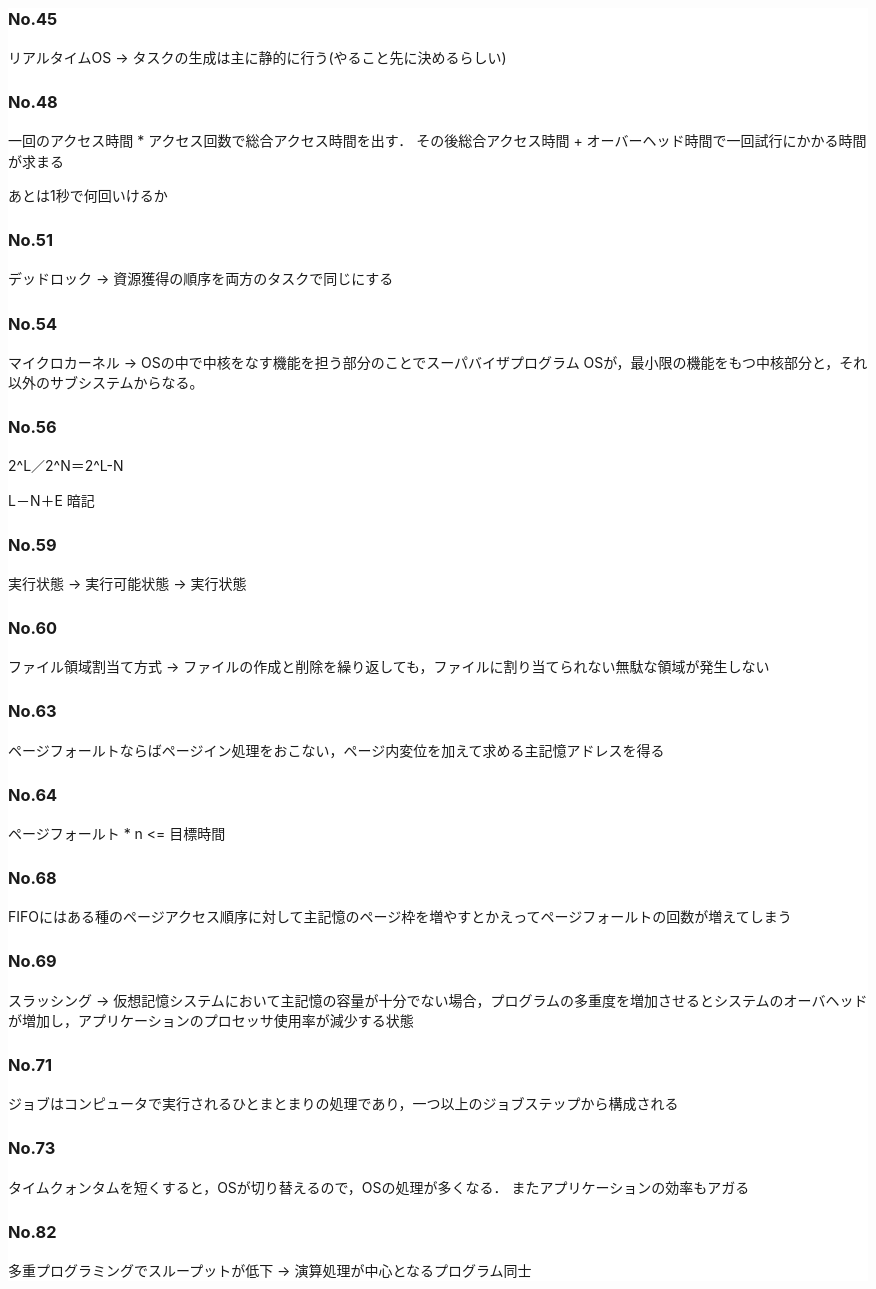 ### No.45
リアルタイムOS -> タスクの生成は主に静的に行う(やること先に決めるらしい)

### No.48
一回のアクセス時間 * アクセス回数で総合アクセス時間を出す．
その後総合アクセス時間 + オーバーヘッド時間で一回試行にかかる時間が求まる

あとは1秒で何回いけるか

### No.51
デッドロック -> 資源獲得の順序を両方のタスクで同じにする

### No.54
マイクロカーネル -> OSの中で中核をなす機能を担う部分のことでスーパバイザプログラム
OSが，最小限の機能をもつ中核部分と，それ以外のサブシステムからなる。

### No.56
2^L／2^N＝2^L-N

L－N＋E
暗記


### No.59
実行状態 -> 実行可能状態 -> 実行状態

### No.60
ファイル領域割当て方式 -> ファイルの作成と削除を繰り返しても，ファイルに割り当てられない無駄な領域が発生しない

### No.63
ページフォールトならばページイン処理をおこない，ページ内変位を加えて求める主記憶アドレスを得る

### No.64
ページフォールト * n <= 目標時間

### No.68
FIFOにはある種のページアクセス順序に対して主記憶のページ枠を増やすとかえってページフォールトの回数が増えてしまう

### No.69
スラッシング -> 仮想記憶システムにおいて主記憶の容量が十分でない場合，プログラムの多重度を増加させるとシステムのオーバヘッドが増加し，アプリケーションのプロセッサ使用率が減少する状態

### No.71
ジョブはコンピュータで実行されるひとまとまりの処理であり，一つ以上のジョブステップから構成される

### No.73
タイムクォンタムを短くすると，OSが切り替えるので，OSの処理が多くなる．
またアプリケーションの効率もアガる

### No.82
多重プログラミングでスループットが低下 -> 演算処理が中心となるプログラム同士
